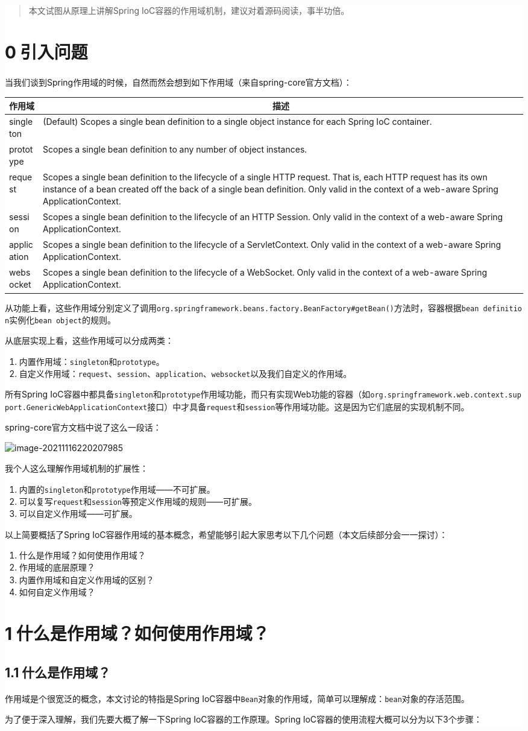 > 本文试图从原理上讲解Spring IoC容器的作用域机制，建议对着源码阅读，事半功倍。

# 0 引入问题

当我们谈到Spring作用域的时候，自然而然会想到如下作用域（来自spring-core官方文档）：

| 作用域      | 描述                                                         |
| ----------- | ------------------------------------------------------------ |
| singleton   | (Default) Scopes a single bean definition to a single object instance for each Spring IoC container. |
| prototype   | Scopes a single bean definition to any number of object instances. |
| request     | Scopes a single bean definition to the lifecycle of a single HTTP request. That is, each HTTP request has its own instance of a bean created off the back of a single bean definition. Only valid in the context of a web-aware Spring ApplicationContext. |
| session     | Scopes a single bean definition to the lifecycle of an HTTP Session. Only valid in the context of a web-aware Spring ApplicationContext. |
| application | Scopes a single bean definition to the lifecycle of a ServletContext. Only valid in the context of a web-aware Spring ApplicationContext. |
| websocket   | Scopes a single bean definition to the lifecycle of a WebSocket. Only valid in the context of a web-aware Spring ApplicationContext. |

从功能上看，这些作用域分别定义了调用`org.springframework.beans.factory.BeanFactory#getBean()`方法时，容器根据`bean definition`实例化`bean object`的规则。

从底层实现上看，这些作用域可以分成两类：

1. 内置作用域：`singleton`和`prototype`。
2. 自定义作用域：`request`、`session`、`application`、`websocket`以及我们自定义的作用域。

所有Spring IoC容器中都具备`singleton`和`prototype`作用域功能，而只有实现Web功能的容器（如`org.springframework.web.context.support.GenericWebApplicationContext`接口）中才具备`request`和`session`等作用域功能。这是因为它们底层的实现机制不同。

spring-core官方文档中说了这么一段话：

![image-20211116220207985](https://raw.githubusercontent.com/xhjian/img/master/spring-core/image-20211116220207985.png)

我个人这么理解作用域机制的扩展性：

1. 内置的`singleton`和`prototype`作用域——不可扩展。
2. 可以复写`request`和`session`等预定义作用域的规则——可扩展。
3. 可以自定义作用域——可扩展。

以上简要概括了Spring IoC容器作用域的基本概念，希望能够引起大家思考以下几个问题（本文后续部分会一一探讨）：

1. 什么是作用域？如何使用作用域？
2. 作用域的底层原理？
3. 内置作用域和自定义作用域的区别？
4. 如何自定义作用域？

# 1 什么是作用域？如何使用作用域？

## 1.1 什么是作用域？

作用域是个很宽泛的概念，本文讨论的特指是Spring IoC容器中`Bean`对象的作用域，简单可以理解成：`bean`对象的存活范围。

为了便于深入理解，我们先要大概了解一下Spring IoC容器的工作原理。Spring IoC容器的使用流程大概可以分为以下3个步骤：
